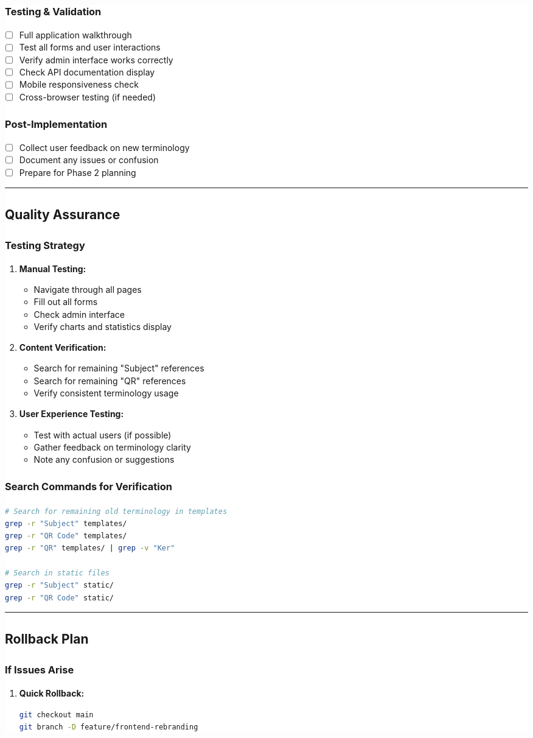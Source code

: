 ### Testing & Validation
- [ ] Full application walkthrough
- [ ] Test all forms and user interactions
- [ ] Verify admin interface works correctly
- [ ] Check API documentation display
- [ ] Mobile responsiveness check
- [ ] Cross-browser testing (if needed)

### Post-Implementation
- [ ] Collect user feedback on new terminology
- [ ] Document any issues or confusion
- [ ] Prepare for Phase 2 planning

---

## Quality Assurance

### Testing Strategy
1. **Manual Testing:**
   - Navigate through all pages
   - Fill out all forms
   - Check admin interface
   - Verify charts and statistics display

2. **Content Verification:**
   - Search for remaining "Subject" references
   - Search for remaining "QR" references
   - Verify consistent terminology usage

3. **User Experience Testing:**
   - Test with actual users (if possible)
   - Gather feedback on terminology clarity
   - Note any confusion or suggestions

### Search Commands for Verification
```bash
# Search for remaining old terminology in templates
grep -r "Subject" templates/
grep -r "QR Code" templates/
grep -r "QR" templates/ | grep -v "Ker"

# Search in static files
grep -r "Subject" static/
grep -r "QR Code" static/
```

---

## Rollback Plan

### If Issues Arise
1. **Quick Rollback:**
   ```bash
   git checkout main
   git branch -D feature/frontend-rebranding
   ```
